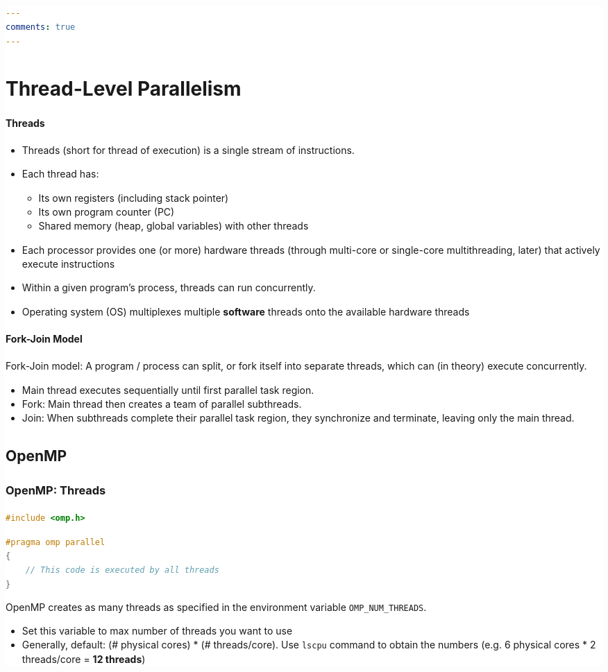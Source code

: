 ```yaml
---
comments: true
---
```


# Thread-Level Parallelism

#### Threads

- Threads (short for thread of execution) is a single stream of instructions.

- Each thread has:
	- Its own registers (including stack pointer)
	- Its own program counter (PC)
	- Shared memory (heap, global variables) with other threads

- Each processor provides one (or more) hardware threads (through multi-core or single-core multithreading, later) that actively execute instructions

- Within a given program’s process, threads can run concurrently.

- Operating system (OS) multiplexes multiple **software** threads onto the available hardware threads

#### Fork-Join Model

Fork-Join model: A program / process can split, or fork itself into separate threads, which can (in theory) execute concurrently.

- Main thread executes sequentially until first parallel task region.
- Fork: Main thread then creates a team of parallel subthreads.
- Join: When subthreads complete their parallel task region, they synchronize and terminate, leaving only the main thread.

## OpenMP

### OpenMP: Threads

```c
#include <omp.h>
```

```c
#pragma omp parallel
{
	// This code is executed by all threads
}
```

OpenMP creates as many threads as specified in the environment variable `OMP_NUM_THREADS`.

- Set this variable to max number of threads you want to use
- Generally, default: (# physical cores) * (# threads/core). Use `lscpu` command to obtain the numbers (e.g. 6 physical cores * 2 threads/core = **12 threads**)
